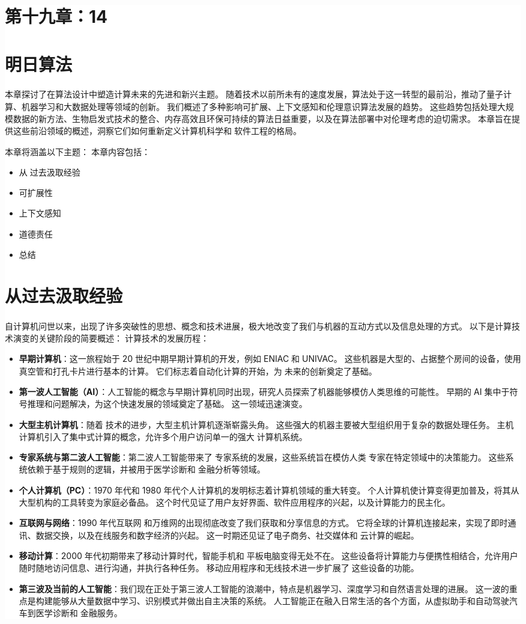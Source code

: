 # 第十九章：<st c="0">14</st>

# <st c="3">明日算法</st>

<st c="25">本章探讨了在算法设计中塑造计算未来的先进和新兴主题。</st> <st c="145">随着技术以前所未有的速度发展，算法处于这一转型的最前沿，推动了量子计算、机器学习和大数据处理等领域的创新。</st> <st c="349">我们概述了多种影响可扩展、上下文感知和伦理意识算法发展的趋势。</st> <st c="476">这些趋势包括处理大规模数据的新方法、生物启发式技术的整合、内存高效且环保可持续的算法日益重要，以及在算法部署中对伦理考虑的迫切需求。</st> <st c="753">本章旨在提供这些前沿领域的概述，洞察它们如何重新定义计算机科学和</st> <st c="908">软件工程的格局。</st>

<st c="929">本章将涵盖以下主题：</st> <st c="970">本章内容包括：</st>

+   <st c="983">从</st> <st c="998">过去汲取经验</st>

+   <st c="1006">可扩展性</st>

+   <st c="1018">上下文感知</st>

+   <st c="1036">道德责任</st>

+   <st c="1057">总结</st>

# <st c="1069">从过去汲取经验</st>

<st c="1092">自计算机问世以来，出现了许多突破性的思想、概念和技术进展，极大地改变了我们与机器的互动方式以及信息处理的方式。</st> <st c="1302">以下是计算技术演变的关键阶段的简要概述：</st> <st c="1364">计算技术的发展历程：</st>

+   **<st c="1385">早期计算机</st>**<st c="1401">：这一旅程始于 20 世纪中期早期计算机的开发，例如 ENIAC 和 UNIVAC。</st> <st c="1517">这些机器是大型的、占据整个房间的设备，使用真空管和打孔卡片进行基本的计算。</st> <st c="1633">它们标志着自动化计算的开始，为</st> <st c="1710">未来的创新奠定了基础。</st>

+   **<st c="1729">第一波人工智能（AI）</st>**<st c="1776">：人工智能的概念与早期计算机同时出现，研究人员探索了机器能够模仿人类思维的可能性。</st> <st c="1912">早期的 AI</st> <st c="1920">集中于符号推理和问题解决，为这个快速发展的领域奠定了基础。</st> <st c="2026">这一领域迅速演变。</st>

+   **<st c="2041">大型主机计算机</st>**<st c="2061">：随着</st> <st c="2067">技术的进步，大型主机计算机逐渐崭露头角。</st> <st c="2132">这些强大的机器主要被大型组织用于复杂的数据处理任务。</st> <st c="2234">主机计算机引入了集中式计算的概念，允许多个用户访问单一的强大</st> <st c="2347">计算机系统。</st>

+   **<st c="2363">专家系统与第二波人工智能</st>**<st c="2404">：第二波人工智能带来了</st> <st c="2461">专家系统的发展，这些系统旨在模仿人类</st> <st c="2548">专家在特定领域中的决策能力。</st> <st c="2577">这些系统依赖于基于规则的逻辑，并被用于医学诊断和</st> <st c="2672">金融分析等领域。</st>

+   **<st c="2691">个人计算机（PC）</st>**<st c="2716">：1970 年代和 1980 年代个人计算机的发明标志着计算机领域的重大转变。</st> <st c="2723">个人计算机使计算变得更加普及，</st><st c="2853">将其从大型机构的工具转变为家庭必备品。</st> <st c="2953">这个时代见证了用户友好界面、软件应用程序的兴起，以及计算能力的民主化。</st>

+   **<st c="3070">互联网与网络</st>**<st c="3087">：1990 年代互联网</st> <st c="3116">和万维网的出现彻底改变了我们获取和分享信息的方式。</st> <st c="3139">它将全球的计算机连接起来，实现了即时通讯、数据交换，以及在线服务和数字经济的兴起。</st> <st c="3345">这一时期还见证了电子商务、社交媒体和</st> <st c="3408">云计算的崛起。</st>

+   **<st c="3424">移动计算</st>**<st c="3441">：2000 年代初期带来了移动计算时代，智能手机和</st> <st c="3523">平板电脑变得无处不在。</st> <st c="3553">这些设备将计算能力与便携性相结合，允许用户随时随地访问信息、进行沟通，并执行各种任务。</st> <st c="3706">移动应用程序和无线技术进一步扩展了</st> <st c="3781">这些设备的功能。</st>

+   **<st c="3795">第三波及当前的人工智能</st>**<st c="3828">：我们现在正处于第三波人工智能的浪潮中，特点是机器学习、深度学习和自然语言处理的进展。</st> <st c="3975">这一波的重点是构建能够从大量数据中学习、识别模式并做出自主决策的系统。</st> <st c="4106">人工智能正在融入日常生活的各个方面，从虚拟助手和自动驾驶汽车到医学诊断和</st> <st c="4240">金融服务。</st>
